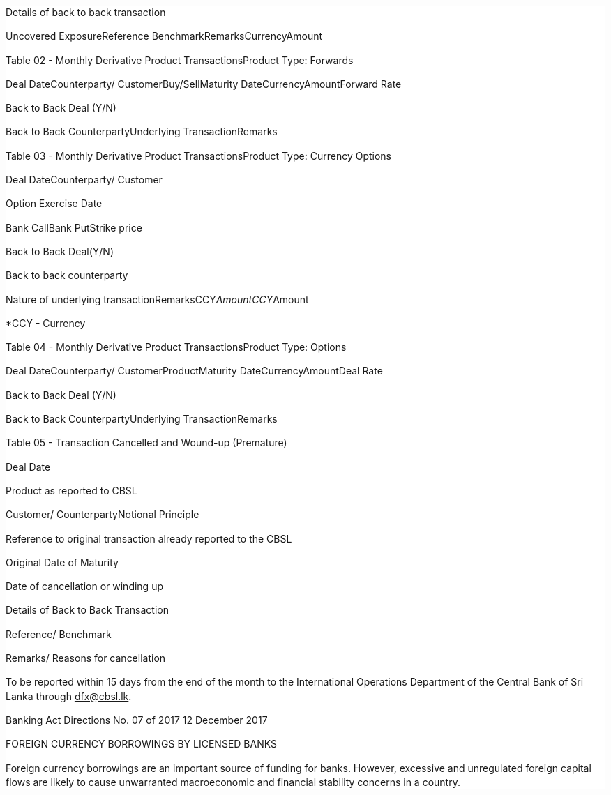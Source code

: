 Details of back to back transaction

Uncovered ExposureReference BenchmarkRemarksCurrencyAmount

Table 02 - Monthly Derivative Product TransactionsProduct Type: Forwards

Deal DateCounterparty/ CustomerBuy/SellMaturity DateCurrencyAmountForward Rate

Back to Back Deal (Y/N)

Back to Back CounterpartyUnderlying TransactionRemarks

Table 03 - Monthly Derivative Product TransactionsProduct Type: Currency Options

Deal DateCounterparty/ Customer

Option Exercise Date

Bank CallBank PutStrike price

Back to Back Deal(Y/N)

Back to back counterparty

Nature of underlying transactionRemarksCCY*AmountCCY*Amount

*CCY - Currency

Table 04 - Monthly Derivative Product TransactionsProduct Type: Options

Deal DateCounterparty/ CustomerProductMaturity DateCurrencyAmountDeal Rate

Back to Back Deal (Y/N)

Back to Back CounterpartyUnderlying TransactionRemarks

Table 05 - Transaction Cancelled and Wound-up (Premature)

Deal Date

Product as reported to CBSL

Customer/ CounterpartyNotional Principle

Reference to original transaction already reported to the CBSL

Original Date of Maturity

Date of cancellation or winding up

Details of Back to Back Transaction

Reference/ Benchmark

Remarks/ Reasons for cancellation

To be reported within 15 days from the end of the month to the International Operations Department of the Central Bank of Sri Lanka through dfx@cbsl.lk.

Banking Act Directions No. 07 of 2017 12 December 2017

FOREIGN CURRENCY BORROWINGS BY LICENSED BANKS

Foreign currency borrowings are an important source of funding for banks. However, excessive and unregulated foreign capital flows are likely to cause unwarranted macroeconomic and financial stability concerns in a country.
